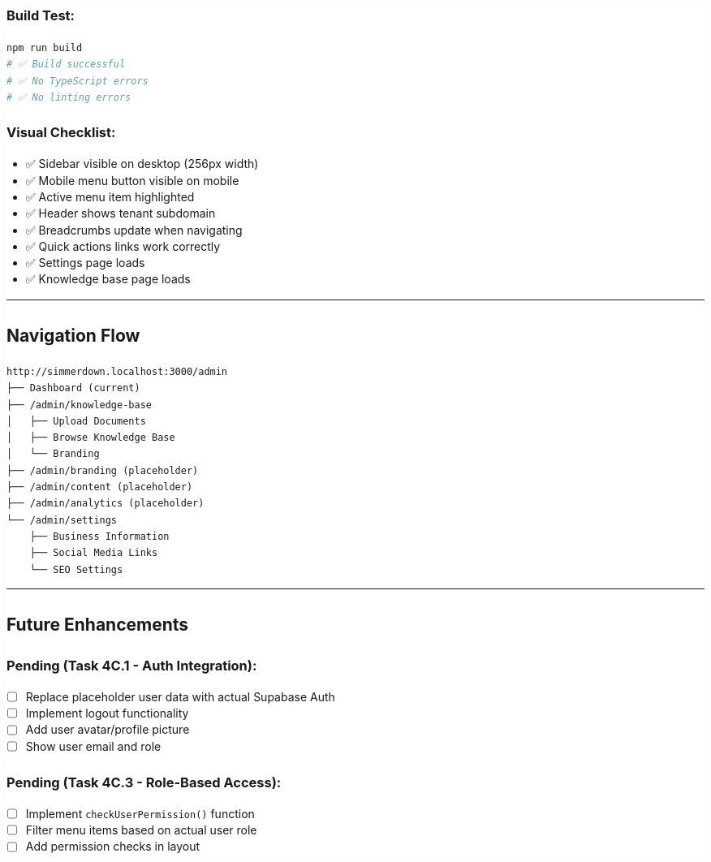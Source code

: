 ### Build Test:
```bash
npm run build
# ✅ Build successful
# ✅ No TypeScript errors
# ✅ No linting errors
```

### Visual Checklist:
- ✅ Sidebar visible on desktop (256px width)
- ✅ Mobile menu button visible on mobile
- ✅ Active menu item highlighted
- ✅ Header shows tenant subdomain
- ✅ Breadcrumbs update when navigating
- ✅ Quick actions links work correctly
- ✅ Settings page loads
- ✅ Knowledge base page loads

---

## Navigation Flow

```
http://simmerdown.localhost:3000/admin
├── Dashboard (current)
├── /admin/knowledge-base
│   ├── Upload Documents
│   ├── Browse Knowledge Base
│   └── Branding
├── /admin/branding (placeholder)
├── /admin/content (placeholder)
├── /admin/analytics (placeholder)
└── /admin/settings
    ├── Business Information
    ├── Social Media Links
    └── SEO Settings
```

---

## Future Enhancements

### Pending (Task 4C.1 - Auth Integration):
- [ ] Replace placeholder user data with actual Supabase Auth
- [ ] Implement logout functionality
- [ ] Add user avatar/profile picture
- [ ] Show user email and role

### Pending (Task 4C.3 - Role-Based Access):
- [ ] Implement `checkUserPermission()` function
- [ ] Filter menu items based on actual user role
- [ ] Add permission checks in layout
